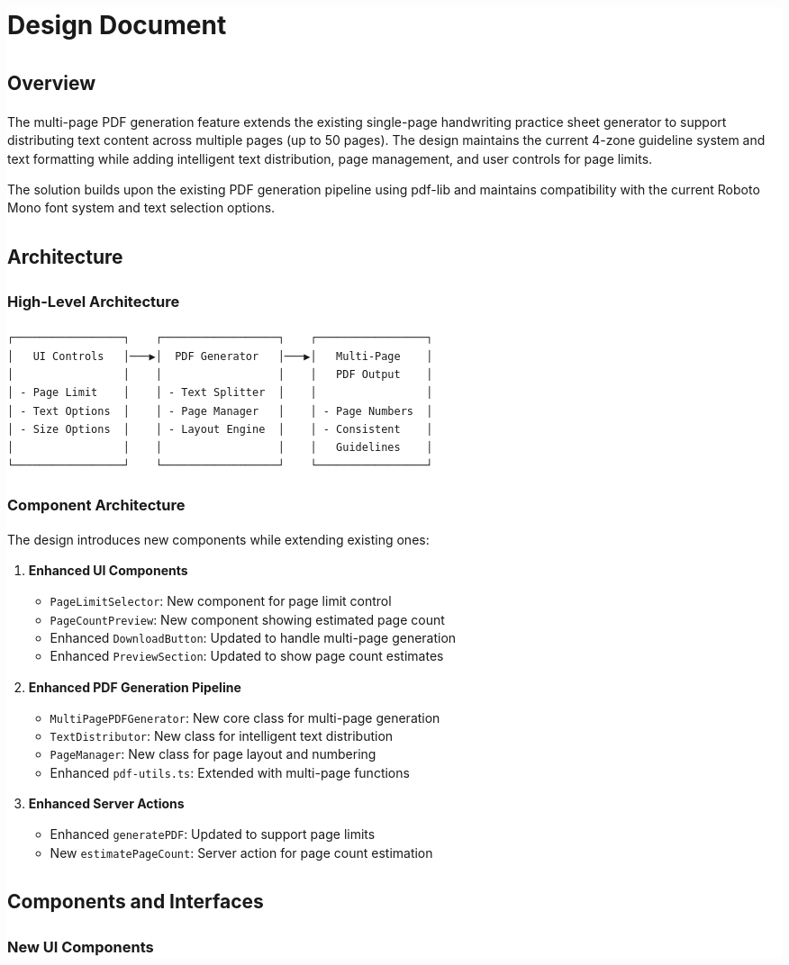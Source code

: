 # Design Document

## Overview

The multi-page PDF generation feature extends the existing single-page handwriting practice sheet generator to support distributing text content across multiple pages (up to 50 pages). The design maintains the current 4-zone guideline system and text formatting while adding intelligent text distribution, page management, and user controls for page limits.

The solution builds upon the existing PDF generation pipeline using pdf-lib and maintains compatibility with the current Roboto Mono font system and text selection options.

## Architecture

### High-Level Architecture

```
┌─────────────────┐    ┌──────────────────┐    ┌─────────────────┐
│   UI Controls   │───▶│  PDF Generator   │───▶│   Multi-Page    │
│                 │    │                  │    │   PDF Output    │
│ - Page Limit    │    │ - Text Splitter  │    │                 │
│ - Text Options  │    │ - Page Manager   │    │ - Page Numbers  │
│ - Size Options  │    │ - Layout Engine  │    │ - Consistent    │
│                 │    │                  │    │   Guidelines    │
└─────────────────┘    └──────────────────┘    └─────────────────┘
```

### Component Architecture

The design introduces new components while extending existing ones:

1. **Enhanced UI Components**
   - `PageLimitSelector`: New component for page limit control
   - `PageCountPreview`: New component showing estimated page count
   - Enhanced `DownloadButton`: Updated to handle multi-page generation
   - Enhanced `PreviewSection`: Updated to show page count estimates

2. **Enhanced PDF Generation Pipeline**
   - `MultiPagePDFGenerator`: New core class for multi-page generation
   - `TextDistributor`: New class for intelligent text distribution
   - `PageManager`: New class for page layout and numbering
   - Enhanced `pdf-utils.ts`: Extended with multi-page functions

3. **Enhanced Server Actions**
   - Enhanced `generatePDF`: Updated to support page limits
   - New `estimatePageCount`: Server action for page count estimation

## Components and Interfaces

### New UI Components
